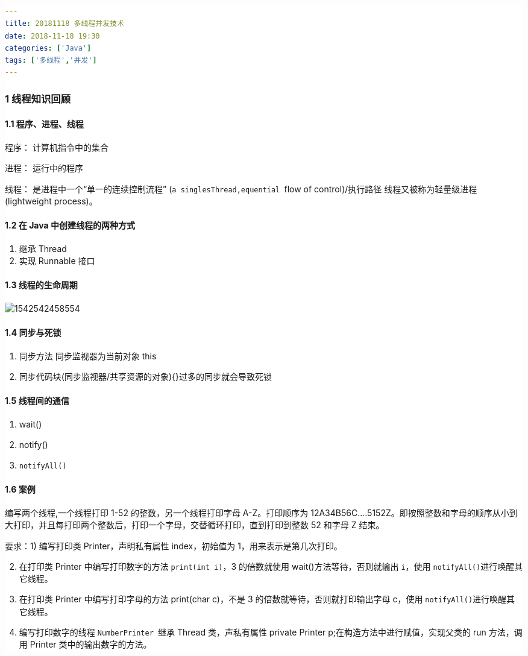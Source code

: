 ```yaml
---
title: 20181118 多线程并发技术
date: 2018-11-18 19:30
categories: ['Java']
tags: ['多线程','并发']
---
```


### 1 线程知识回顾

#### 1.1 程序、进程、线程

程序： 计算机指令中的集合

进程： 运行中的程序

线程： 是进程中一个“单一的连续控制流程” (`a singlesThread,equential `flow of control)/执行路径
线程又被称为轻量级进程(lightweight process)。

#### 1.2 在 Java 中创建线程的两种方式

1) 继承 Thread
2) 实现 Runnable 接口

#### 1.3 线程的生命周期

![1542542458554](C:\Users\Lenovo\AppData\Roaming\Typora\typora-user-images\1542542458554.png)



#### 1.4 同步与死锁

1) 同步方法 同步监视器为当前对象 this

2) 同步代码块(同步监视器/共享资源的对象){}过多的同步就会导致死锁

#### 1.5 线程间的通信

1) wait()

2) notify()

3) `notifyAll()`

#### 1.6 案例

编写两个线程,一个线程打印 1-52 的整数，另一个线程打印字母 A-Z。打印顺序为 12A34B56C….5152Z。即按照整数和字母的顺序从小到大打印，并且每打印两个整数后，打印一个字母，交替循环打印，直到打印到整数 52 和字母 Z 结束。

要求：1) 编写打印类 Printer，声明私有属性 index，初始值为 1，用来表示是第几次打印。

2) 在打印类 Printer 中编写打印数字的方法 `print(int i)`，3 的倍数就使用 wait()方法等待，否则就输出 `i`，使用 `notifyAll()`进行唤醒其它线程。

3) 在打印类 Printer 中编写打印字母的方法 print(char c)，不是 3 的倍数就等待，否则就打印输出字母 c，使用 `notifyAll()`进行唤醒其它线程。

4) 编写打印数字的线程 `NumberPrinter `继承 Thread 类，声私有属性 private Printer p;在构造方法中进行赋值，实现父类的 run 方法，调用 Printer 类中的输出数字的方法。
